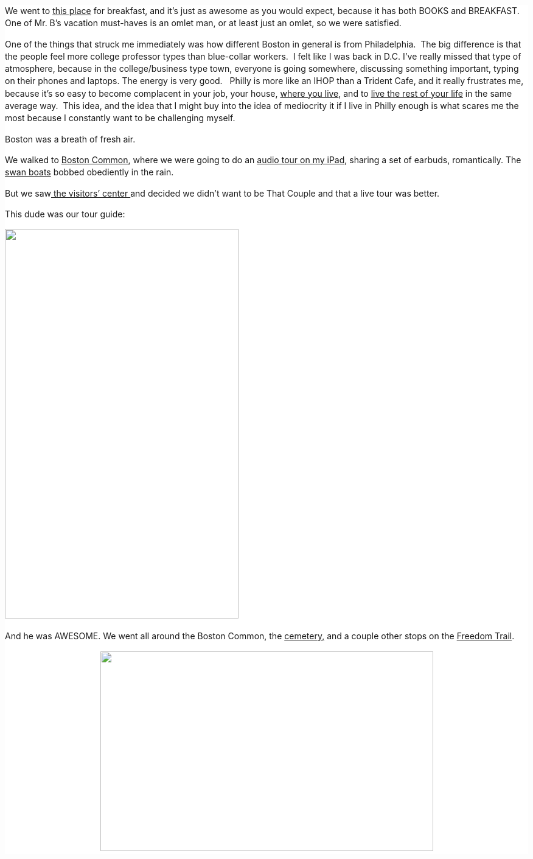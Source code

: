 <p style="text-align: left;">
  We went to <a href="http://www.tridentbookscafe.com/" target="_blank">this place</a> for breakfast, and it&#8217;s just as awesome as you would expect, because it has both BOOKS and BREAKFAST. One of Mr. B&#8217;s vacation must-haves is an omlet man, or at least just an omlet, so we were satisfied.
</p>

<p style="text-align: left;">
  One of the things that struck me immediately was how different Boston in general is from Philadelphia.  The big difference is that the people feel more college professor types than blue-collar workers.  I felt like I was back in D.C. I&#8217;ve really missed that type of atmosphere, because in the college/business type town, everyone is going somewhere, discussing something important, typing on their phones and laptops. The energy is very good.   Philly is more like an IHOP than a Trident Cafe, and it really frustrates me, because it&#8217;s so easy to become complacent in your job, your house, <a href="http://blog.penelopetrunk.com/2009/05/21/how-to-decide-where-to-live-2/" target="_blank">where you live</a>, and to <a href="http://blog.penelopetrunk.com/2006/11/12/how-to-decide-where-to-live/" target="_blank">live the rest of your life</a> in the same average way.  This idea, and the idea that I might buy into the idea of mediocrity it if I live in Philly enough is what scares me the most because I constantly want to be challenging myself.
</p>

<p style="text-align: left;">
  Boston was a breath of fresh air.
</p>

<p style="text-align: left;">
  We walked to <a href="http://www.pps.org/great_public_spaces/one?public_place_id=10" target="_blank">Boston Common</a>, where we were going to do an <a href="http://www.audisseyguides.com/" target="_blank">audio tour on my iPad</a>, sharing a set of earbuds, romantically. The <a href="http://www.swanboats.com/" target="_blank">swan boats</a> bobbed obediently in the rain.
</p>

<p style="text-align: left;">
  But we saw<a href="http://www.cityofboston.gov/freedomtrail/" target="_blank"> the visitors&#8217; center </a>and decided we didn&#8217;t want to be That Couple and that a live tour was better.
</p>

<p style="text-align: left;">
  This dude was our tour guide:
</p>

<p style="text-align: left;">
  <a href="http://blog.vickiboykis.com/wp-content/uploads/2011/08/IMAG0915.jpg"><img class="aligncenter size-full wp-image-5641" title="IMAG0915" src="http://blog.vickiboykis.com/wp-content/uploads/2011/08/IMAG0915.jpg" alt="" width="384" height="640" /></a>
</p>

<p style="text-align: left;">
  And he was AWESOME. We went all around the Boston Common, the <a href="http://www.thefreedomtrail.org/visitor/granary.html" target="_blank">cemetery,</a> and a couple other stops on the <a href="http://en.wikipedia.org/wiki/Freedom_Trail" target="_blank">Freedom Trail</a>.
</p>

<p style="text-align: center;">
  <a href="http://blog.vickiboykis.com/wp-content/uploads/2011/08/IMAG0929.jpg"><img class="aligncenter size-full wp-image-5643" title="IMAG0929" src="http://blog.vickiboykis.com/wp-content/uploads/2011/08/IMAG0929.jpg" alt="" width="547" height="328" /></a>
</p>
